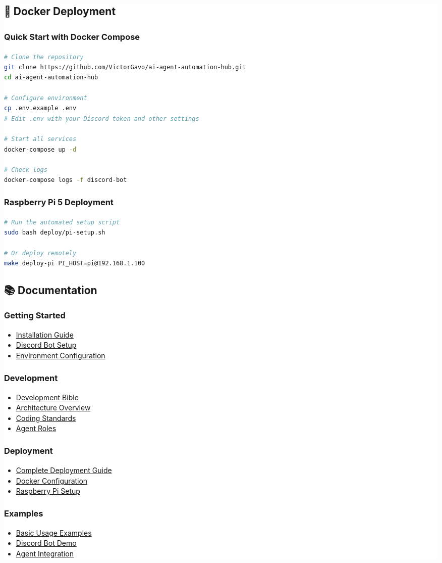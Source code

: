 ## 🐳 Docker Deployment

### Quick Start with Docker Compose
```bash
# Clone the repository
git clone https://github.com/VictorGavo/ai-agent-automation-hub.git
cd ai-agent-automation-hub

# Configure environment
cp .env.example .env
# Edit .env with your Discord token and other settings

# Start all services
docker-compose up -d

# Check logs
docker-compose logs -f discord-bot
```

### Raspberry Pi 5 Deployment
```bash
# Run the automated setup script
sudo bash deploy/pi-setup.sh

# Or deploy remotely
make deploy-pi PI_HOST=pi@192.168.1.100
```

## 📚 Documentation

### Getting Started
- [Installation Guide](DEPLOYMENT.md#installation)
- [Discord Bot Setup](DEPLOYMENT.md#discord-bot-configuration)
- [Environment Configuration](.env.example)

### Development
- [Development Bible](dev_bible/README.md)
- [Architecture Overview](dev_bible/automation_hub/architecture.md)
- [Coding Standards](dev_bible/core/coding_standards.md)
- [Agent Roles](dev_bible/automation_hub/agent_roles.md)

### Deployment
- [Complete Deployment Guide](DEPLOYMENT.md)
- [Docker Configuration](docker-compose.yml)
- [Raspberry Pi Setup](deploy/pi-setup.sh)

### Examples
- [Basic Usage Examples](examples/)
- [Discord Bot Demo](examples/discord_demo.py)
- [Agent Integration](examples/backend_agent_integration.py)
